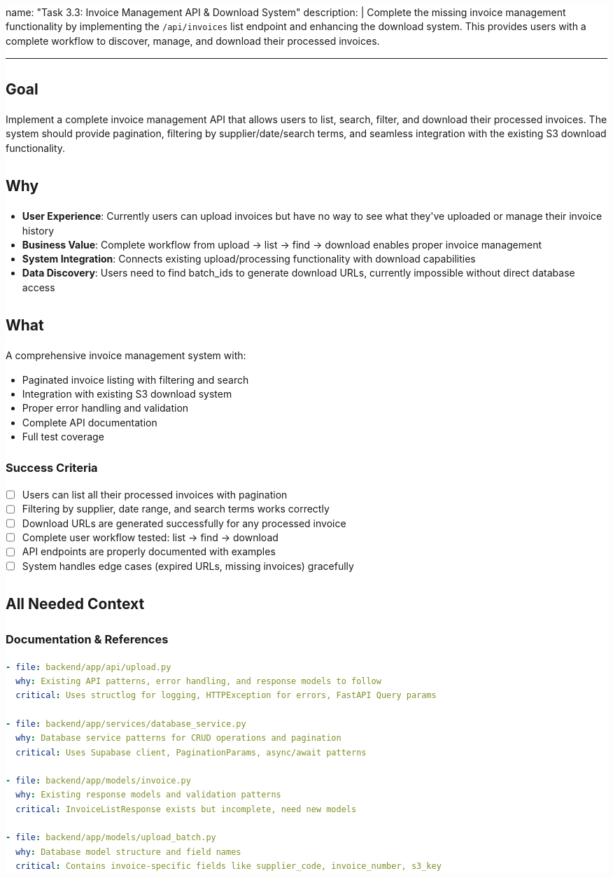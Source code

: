name: "Task 3.3: Invoice Management API & Download System"
description: |
  Complete the missing invoice management functionality by implementing the `/api/invoices` list endpoint 
  and enhancing the download system. This provides users with a complete workflow to discover, manage, 
  and download their processed invoices.

---

## Goal
Implement a complete invoice management API that allows users to list, search, filter, and download their processed invoices. The system should provide pagination, filtering by supplier/date/search terms, and seamless integration with the existing S3 download functionality.

## Why
- **User Experience**: Currently users can upload invoices but have no way to see what they've uploaded or manage their invoice history
- **Business Value**: Complete workflow from upload → list → find → download enables proper invoice management
- **System Integration**: Connects existing upload/processing functionality with download capabilities
- **Data Discovery**: Users need to find batch_ids to generate download URLs, currently impossible without direct database access

## What
A comprehensive invoice management system with:
- Paginated invoice listing with filtering and search
- Integration with existing S3 download system
- Proper error handling and validation
- Complete API documentation
- Full test coverage

### Success Criteria
- [ ] Users can list all their processed invoices with pagination
- [ ] Filtering by supplier, date range, and search terms works correctly
- [ ] Download URLs are generated successfully for any processed invoice
- [ ] Complete user workflow tested: list → find → download
- [ ] API endpoints are properly documented with examples
- [ ] System handles edge cases (expired URLs, missing invoices) gracefully

## All Needed Context

### Documentation & References
```yaml
- file: backend/app/api/upload.py
  why: Existing API patterns, error handling, and response models to follow
  critical: Uses structlog for logging, HTTPException for errors, FastAPI Query params

- file: backend/app/services/database_service.py
  why: Database service patterns for CRUD operations and pagination
  critical: Uses Supabase client, PaginationParams, async/await patterns

- file: backend/app/models/invoice.py
  why: Existing response models and validation patterns
  critical: InvoiceListResponse exists but incomplete, need new models

- file: backend/app/models/upload_batch.py
  why: Database model structure and field names
  critical: Contains invoice-specific fields like supplier_code, invoice_number, s3_key

```